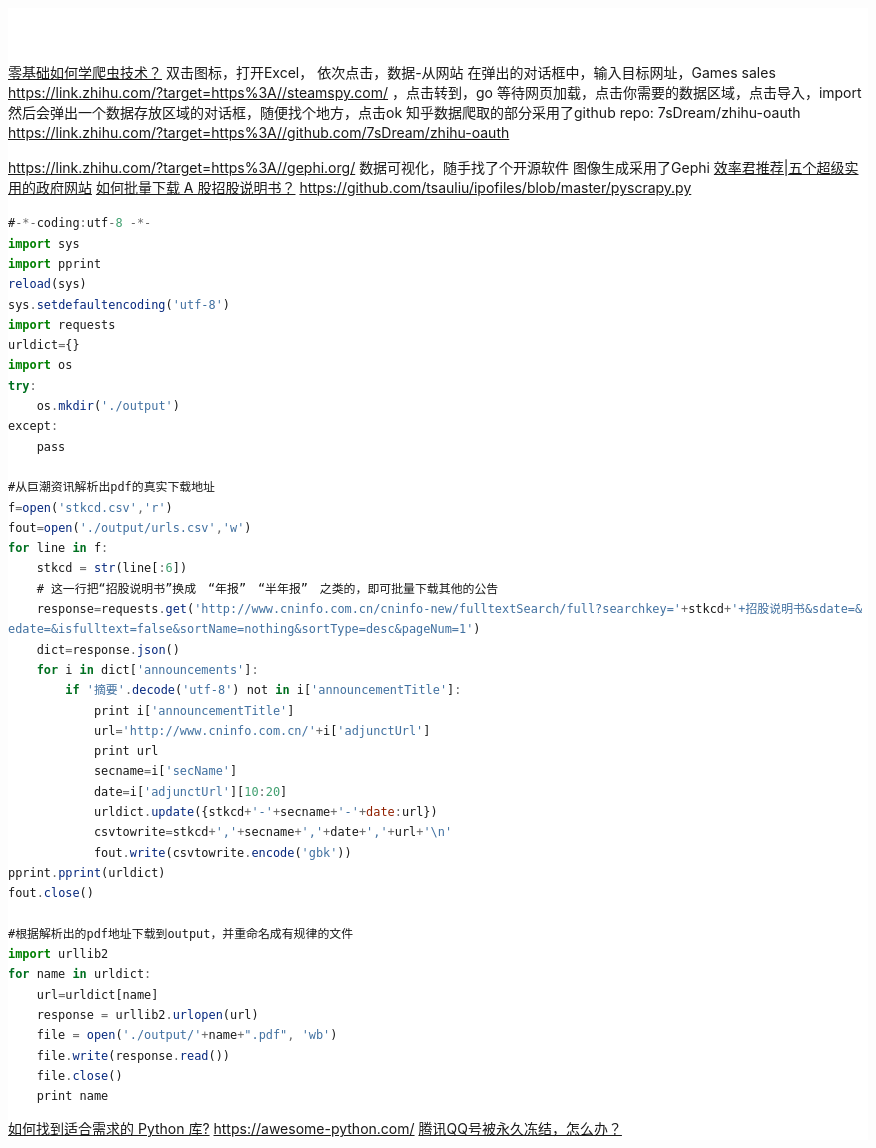 ```js

 
```
[零基础如何学爬虫技术？](https://www.zhihu.com/question/47883186/answer/151959866)
双击图标，打开Excel，  依次点击，数据-从网站 在弹出的对话框中，输入目标网址，Games sales https://link.zhihu.com/?target=https%3A//steamspy.com/   ，点击转到，go  等待网页加载，点击你需要的数据区域，点击导入，import
然后会弹出一个数据存放区域的对话框，随便找个地方，点击ok
知乎数据爬取的部分采用了github repo: 7sDream/zhihu-oauth  https://link.zhihu.com/?target=https%3A//github.com/7sDream/zhihu-oauth

https://link.zhihu.com/?target=https%3A//gephi.org/  数据可视化，随手找了个开源软件 图像生成采用了Gephi
[效率君推荐|五个超级实用的政府网站](https://zhuanlan.zhihu.com/p/25814366)
[如何批量下载 A 股招股说明书？](https://www.zhihu.com/question/21872457/answer/152010418)
https://github.com/tsauliu/ipofiles/blob/master/pyscrapy.py
```js
#-*-coding:utf-8 -*-
import sys
import pprint
reload(sys)
sys.setdefaultencoding('utf-8')
import requests
urldict={}
import os
try:
    os.mkdir('./output')
except:
    pass

#从巨潮资讯解析出pdf的真实下载地址
f=open('stkcd.csv','r')
fout=open('./output/urls.csv','w')
for line in f:
    stkcd = str(line[:6])
    # 这一行把“招股说明书”换成　“年报”　“半年报”　之类的，即可批量下载其他的公告
    response=requests.get('http://www.cninfo.com.cn/cninfo-new/fulltextSearch/full?searchkey='+stkcd+'+招股说明书&sdate=&edate=&isfulltext=false&sortName=nothing&sortType=desc&pageNum=1')
    dict=response.json()
    for i in dict['announcements']:
        if '摘要'.decode('utf-8') not in i['announcementTitle']:
            print i['announcementTitle']
            url='http://www.cninfo.com.cn/'+i['adjunctUrl']
            print url
            secname=i['secName']
            date=i['adjunctUrl'][10:20]
            urldict.update({stkcd+'-'+secname+'-'+date:url})
            csvtowrite=stkcd+','+secname+','+date+','+url+'\n'
            fout.write(csvtowrite.encode('gbk'))
pprint.pprint(urldict)
fout.close()

#根据解析出的pdf地址下载到output，并重命名成有规律的文件
import urllib2
for name in urldict:
    url=urldict[name]
    response = urllib2.urlopen(url)
    file = open('./output/'+name+".pdf", 'wb')
    file.write(response.read())
    file.close()
    print name
```
[如何找到适合需求的 Python 库?](https://www.zhihu.com/question/26909125/answer/152114857)
https://awesome-python.com/
[腾讯QQ号被永久冻结，怎么办？](https://www.zhihu.com/question/26416069/answer/129736018)